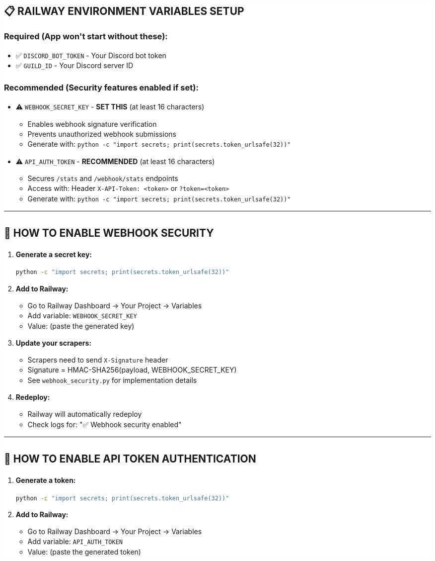 
## 📋 RAILWAY ENVIRONMENT VARIABLES SETUP

### Required (App won't start without these):
- ✅ `DISCORD_BOT_TOKEN` - Your Discord bot token
- ✅ `GUILD_ID` - Your Discord server ID

### Recommended (Security features enabled if set):
- ⚠️ `WEBHOOK_SECRET_KEY` - **SET THIS** (at least 16 characters)
  - Enables webhook signature verification
  - Prevents unauthorized webhook submissions
  - Generate with: `python -c "import secrets; print(secrets.token_urlsafe(32))"`

- ⚠️ `API_AUTH_TOKEN` - **RECOMMENDED** (at least 16 characters)
  - Secures `/stats` and `/webhook/stats` endpoints
  - Access with: Header `X-API-Token: <token>` or `?token=<token>`
  - Generate with: `python -c "import secrets; print(secrets.token_urlsafe(32))"`

---

## 🔧 HOW TO ENABLE WEBHOOK SECURITY

1. **Generate a secret key:**
   ```bash
   python -c "import secrets; print(secrets.token_urlsafe(32))"
   ```

2. **Add to Railway:**
   - Go to Railway Dashboard → Your Project → Variables
   - Add variable: `WEBHOOK_SECRET_KEY`
   - Value: (paste the generated key)

3. **Update your scrapers:**
   - Scrapers need to send `X-Signature` header
   - Signature = HMAC-SHA256(payload, WEBHOOK_SECRET_KEY)
   - See `webhook_security.py` for implementation details

4. **Redeploy:**
   - Railway will automatically redeploy
   - Check logs for: "✅ Webhook security enabled"

---

## 🔧 HOW TO ENABLE API TOKEN AUTHENTICATION

1. **Generate a token:**
   ```bash
   python -c "import secrets; print(secrets.token_urlsafe(32))"
   ```

2. **Add to Railway:**
   - Go to Railway Dashboard → Your Project → Variables
   - Add variable: `API_AUTH_TOKEN`
   - Value: (paste the generated token)
